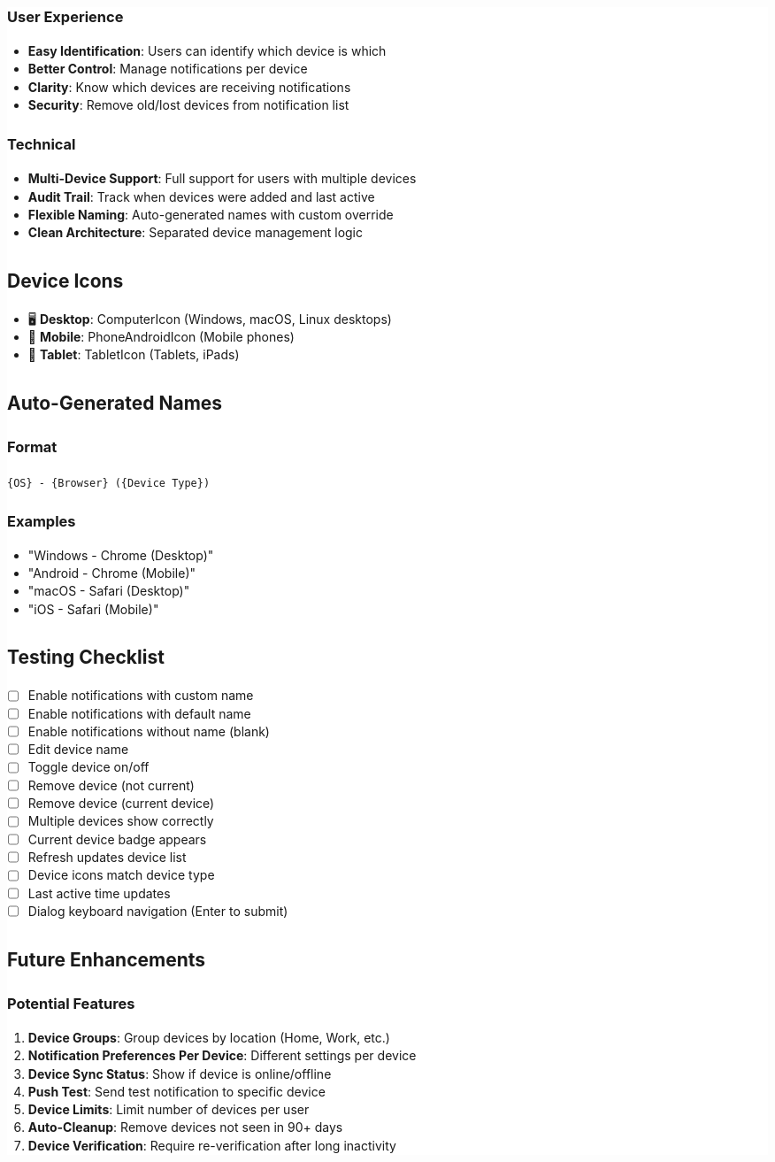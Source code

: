 ### User Experience
- **Easy Identification**: Users can identify which device is which
- **Better Control**: Manage notifications per device
- **Clarity**: Know which devices are receiving notifications
- **Security**: Remove old/lost devices from notification list

### Technical
- **Multi-Device Support**: Full support for users with multiple devices
- **Audit Trail**: Track when devices were added and last active
- **Flexible Naming**: Auto-generated names with custom override
- **Clean Architecture**: Separated device management logic

## Device Icons
- 🖥️ **Desktop**: ComputerIcon (Windows, macOS, Linux desktops)
- 📱 **Mobile**: PhoneAndroidIcon (Mobile phones)
- 📱 **Tablet**: TabletIcon (Tablets, iPads)

## Auto-Generated Names

### Format
`{OS} - {Browser} ({Device Type})`

### Examples
- "Windows - Chrome (Desktop)"
- "Android - Chrome (Mobile)"
- "macOS - Safari (Desktop)"
- "iOS - Safari (Mobile)"

## Testing Checklist

- [ ] Enable notifications with custom name
- [ ] Enable notifications with default name
- [ ] Enable notifications without name (blank)
- [ ] Edit device name
- [ ] Toggle device on/off
- [ ] Remove device (not current)
- [ ] Remove device (current device)
- [ ] Multiple devices show correctly
- [ ] Current device badge appears
- [ ] Refresh updates device list
- [ ] Device icons match device type
- [ ] Last active time updates
- [ ] Dialog keyboard navigation (Enter to submit)

## Future Enhancements

### Potential Features
1. **Device Groups**: Group devices by location (Home, Work, etc.)
2. **Notification Preferences Per Device**: Different settings per device
3. **Device Sync Status**: Show if device is online/offline
4. **Push Test**: Send test notification to specific device
5. **Device Limits**: Limit number of devices per user
6. **Auto-Cleanup**: Remove devices not seen in 90+ days
7. **Device Verification**: Require re-verification after long inactivity
